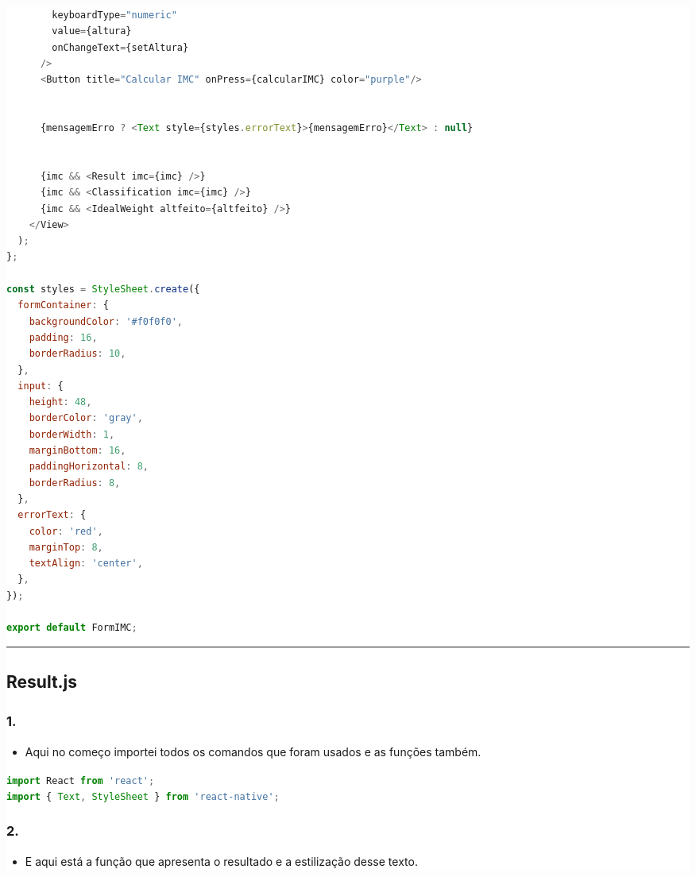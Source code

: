 ```javascript
        keyboardType="numeric"
        value={altura}
        onChangeText={setAltura}
      />
      <Button title="Calcular IMC" onPress={calcularIMC} color="purple"/>
      
      
      {mensagemErro ? <Text style={styles.errorText}>{mensagemErro}</Text> : null}

      
      {imc && <Result imc={imc} />}
      {imc && <Classification imc={imc} />}
      {imc && <IdealWeight altfeito={altfeito} />}
    </View>
  );
};

const styles = StyleSheet.create({
  formContainer: {
    backgroundColor: '#f0f0f0',
    padding: 16,
    borderRadius: 10,
  },
  input: {
    height: 48,
    borderColor: 'gray',
    borderWidth: 1,
    marginBottom: 16,
    paddingHorizontal: 8,
    borderRadius: 8,
  },
  errorText: {
    color: 'red',
    marginTop: 8,
    textAlign: 'center',
  },
});

export default FormIMC;
```

---

## Result.js
### 1.
- Aqui no começo importei todos os comandos que foram usados e as funções também.

```javascript
import React from 'react';
import { Text, StyleSheet } from 'react-native';
```
### 2.
- E aqui está a função que apresenta o resultado e a estilização desse texto.
